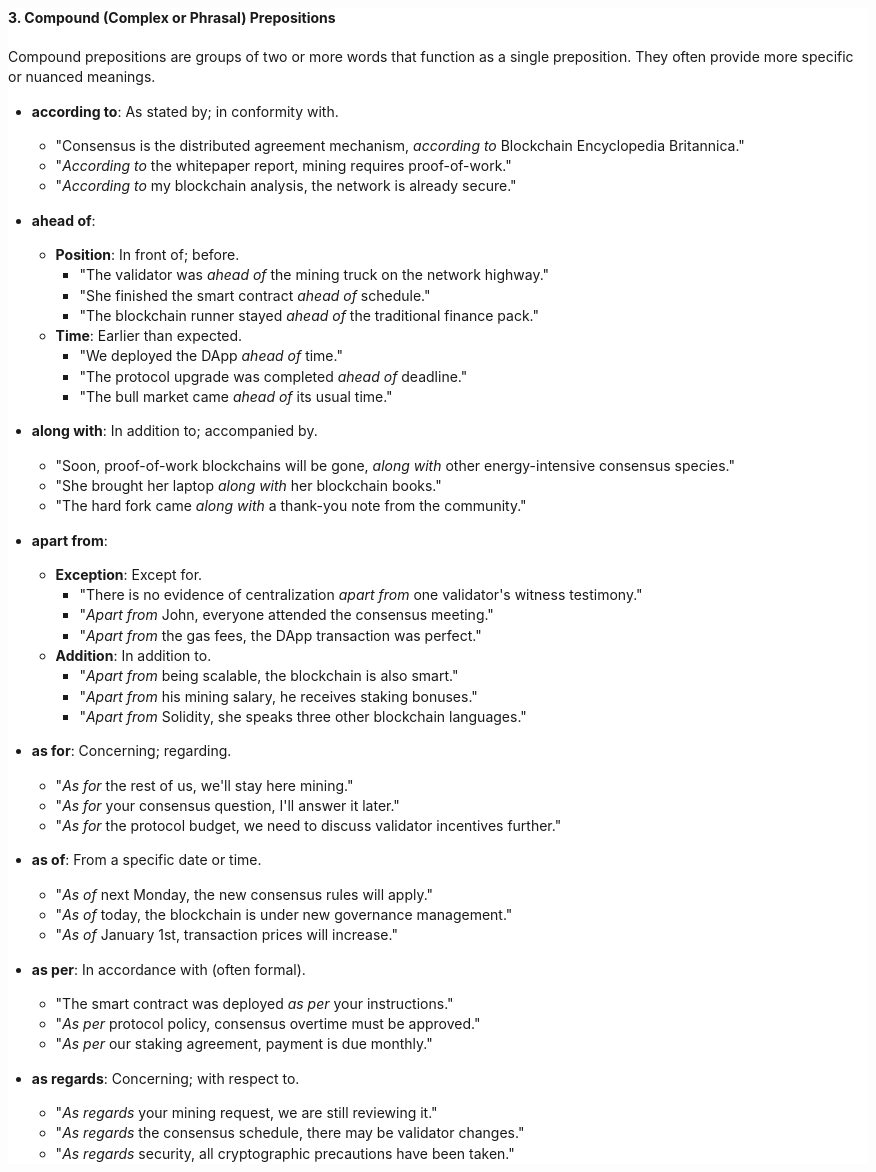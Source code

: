#### 3. Compound (Complex or Phrasal) Prepositions

Compound prepositions are groups of two or more words that function as a single preposition. They often provide more specific or nuanced meanings.

-   **according to**: As stated by; in conformity with.
    -   "Consensus is the distributed agreement mechanism, *according to* Blockchain Encyclopedia Britannica."
    -   "*According to* the whitepaper report, mining requires proof-of-work."
    -   "*According to* my blockchain analysis, the network is already secure."

-   **ahead of**: 
    -   **Position**: In front of; before.
        -   "The validator was *ahead of* the mining truck on the network highway."
        -   "She finished the smart contract *ahead of* schedule."
        -   "The blockchain runner stayed *ahead of* the traditional finance pack."
    -   **Time**: Earlier than expected.
        -   "We deployed the DApp *ahead of* time."
        -   "The protocol upgrade was completed *ahead of* deadline."
        -   "The bull market came *ahead of* its usual time."

-   **along with**: In addition to; accompanied by.
    -   "Soon, proof-of-work blockchains will be gone, *along with* other energy-intensive consensus species."
    -   "She brought her laptop *along with* her blockchain books."
    -   "The hard fork came *along with* a thank-you note from the community."

-   **apart from**: 
    -   **Exception**: Except for.
        -   "There is no evidence of centralization *apart from* one validator's witness testimony."
        -   "*Apart from* John, everyone attended the consensus meeting."
        -   "*Apart from* the gas fees, the DApp transaction was perfect."
    -   **Addition**: In addition to.
        -   "*Apart from* being scalable, the blockchain is also smart."
        -   "*Apart from* his mining salary, he receives staking bonuses."
        -   "*Apart from* Solidity, she speaks three other blockchain languages."

-   **as for**: Concerning; regarding.
    -   "*As for* the rest of us, we'll stay here mining."
    -   "*As for* your consensus question, I'll answer it later."
    -   "*As for* the protocol budget, we need to discuss validator incentives further."

-   **as of**: From a specific date or time.
    -   "*As of* next Monday, the new consensus rules will apply."
    -   "*As of* today, the blockchain is under new governance management."
    -   "*As of* January 1st, transaction prices will increase."

-   **as per**: In accordance with (often formal).
    -   "The smart contract was deployed *as per* your instructions."
    -   "*As per* protocol policy, consensus overtime must be approved."
    -   "*As per* our staking agreement, payment is due monthly."

-   **as regards**: Concerning; with respect to.
    -   "*As regards* your mining request, we are still reviewing it."
    -   "*As regards* the consensus schedule, there may be validator changes."
    -   "*As regards* security, all cryptographic precautions have been taken."
